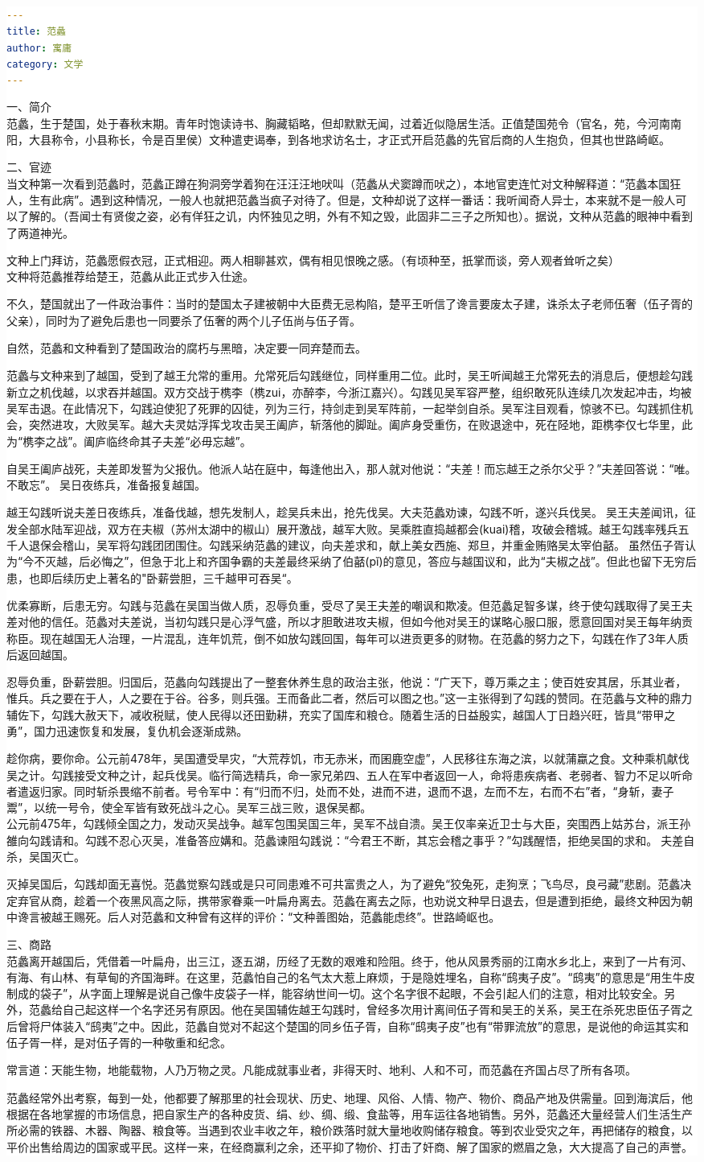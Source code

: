 ```yaml
---
title: 范蠡
author: 寓庸
category: 文学
---
```

一、简介  
范蠡，生于楚国，处于春秋末期。青年时饱读诗书、胸藏韬略，但却默默无闻，过着近似隐居生活。正值楚国苑令（官名，苑，今河南南阳，大县称令，小县称长，令是百里侯）文种遣吏谒奉，到各地求访名士，才正式开启范蠡的先官后商的人生抱负，但其也世路崎岖。  
  
二、官迹  
当文种第一次看到范蠡时，范蠡正蹲在狗洞旁学着狗在汪汪汪地吠叫（范蠡从犬窦蹲而吠之），本地官吏连忙对文种解释道：“范蠡本国狂人，生有此病”。遇到这种情况，一般人也就把范蠡当疯子对待了。但是，文种却说了这样一番话：我听闻奇人异士，本来就不是一般人可以了解的。（吾闻士有贤俊之姿，必有佯狂之讥，内怀独见之明，外有不知之毁，此固非二三子之所知也）。据说，文种从范蠡的眼神中看到了两道神光。  
  
文种上门拜访，范蠡愿假衣冠，正式相迎。两人相聊甚欢，偶有相见恨晚之感。（有顷种至，扺掌而谈，旁人观者耸听之矣）  
文种将范蠡推荐给楚王，范蠡从此正式步入仕途。  
  
不久，楚国就出了一件政治事件：当时的楚国太子建被朝中大臣费无忌构陷，楚平王听信了谗言要废太子建，诛杀太子老师伍奢（伍子胥的父亲），同时为了避免后患也一同要杀了伍奢的两个儿子伍尚与伍子胥。  
  
自然，范蠡和文种看到了楚国政治的腐朽与黑暗，决定要一同弃楚而去。  
  
范蠡与文种来到了越国，受到了越王允常的重用。允常死后勾践继位，同样重用二位。此时，吴王听闻越王允常死去的消息后，便想趁勾践新立之机伐越，以求吞并越国。双方交战于槜李（槜zui，亦醉李，今浙江嘉兴）。勾践见吴军容严整，组织敢死队连续几次发起冲击，均被吴军击退。在此情况下，勾践迫使犯了死罪的囚徒，列为三行，持剑走到吴军阵前，一起举剑自杀。吴军注目观看，惊骇不已。勾践抓住机会，突然进攻，大败吴军。越大夫灵姑浮挥戈攻击吴王阖庐，斩落他的脚趾。阖庐身受重伤，在败退途中，死在陉地，距槜李仅七华里，此为“槜李之战”。阖庐临终命其子夫差“必毋忘越”。  
  
自吴王阖庐战死，夫差即发誓为父报仇。他派人站在庭中，每逢他出入，那人就对他说：“夫差！而忘越王之杀尔父乎？”夫差回答说：“唯。不敢忘”。 吴日夜练兵，准备报复越国。  
  
越王勾践听说夫差日夜练兵，准备伐越，想先发制人，趁吴兵未出，抢先伐吴。大夫范蠡劝谏，勾践不听，遂兴兵伐吴。 吴王夫差闻讯，征发全部水陆军迎战，双方在夫椒（苏州太湖中的椒山）展开激战，越军大败。吴乘胜直捣越都会(kuai)稽，攻破会稽城。越王勾践率残兵五千人退保会稽山，吴军将勾践团团围住。勾践采纳范蠡的建议，向夫差求和，献上美女西施、郑旦，并重金贿赂吴太宰伯嚭。 虽然伍子胥认为“今不灭越，后必悔之”，但急于北上和齐国争霸的夫差最终采纳了伯嚭(pǐ)的意见，答应与越国议和，此为“夫椒之战”。但此也留下无穷后患，也即后续历史上著名的"卧薪尝胆，三千越甲可吞吴“。  
  
优柔寡断，后患无穷。勾践与范蠡在吴国当做人质，忍辱负重，受尽了吴王夫差的嘲讽和欺凌。但范蠡足智多谋，终于使勾践取得了吴王夫差对他的信任。范蠡对夫差说，当初勾践只是心浮气盛，所以才胆敢进攻夫椒，但如今他对吴王的谋略心服口服，愿意回国对吴王每年纳贡称臣。现在越国无人治理，一片混乱，连年饥荒，倒不如放勾践回国，每年可以进贡更多的财物。在范蠡的努力之下，勾践在作了3年人质后返回越国。  
  
忍辱负重，卧薪尝胆。归国后，范蠡向勾践提出了一整套休养生息的政治主张，他说：“广天下，尊万乘之主；使百姓安其居，乐其业者，惟兵。兵之要在于人，人之要在于谷。谷多，则兵强。王而备此二者，然后可以图之也。”这一主张得到了勾践的赞同。在范蠡与文种的鼎力辅佐下，勾践大赦天下，减收税赋，使人民得以还田勤耕，充实了国库和粮仓。随着生活的日益殷实，越国人丁日趋兴旺，皆具“带甲之勇”，国力迅速恢复和发展，复仇机会逐渐成熟。  
  
趁你病，要你命。公元前478年，吴国遭受旱灾，“大荒荐饥，市无赤米，而囷鹿空虚”，人民移往东海之滨，以就蒲蠃之食。文种乘机献伐吴之计。勾践接受文种之计，起兵伐吴。临行简选精兵，命一家兄弟四、五人在军中者返回一人，命将患疾病者、老弱者、智力不足以听命者遣返归家。同时斩杀畏缩不前者。号令军中：有“归而不归，处而不处，进而不进，退而不退，左而不左，右而不右”者，“身斩，妻子鬻”，以统一号令，使全军皆有致死战斗之心。吴军三战三败，退保吴都。  
公元前475年，勾践倾全国之力，发动灭吴战争。越军包围吴国三年，吴军不战自溃。吴王仅率亲近卫士与大臣，突围西上姑苏台，派王孙雒向勾践请和。勾践不忍心灭吴，准备答应媾和。范蠡谏阻勾践说：“今君王不断，其忘会稽之事乎？”勾践醒悟，拒绝吴国的求和。 夫差自杀，吴国灭亡。  
  
灭掉吴国后，勾践却面无喜悦。范蠡觉察勾践或是只可同患难不可共富贵之人，为了避免“狡兔死，走狗烹；飞鸟尽，良弓藏”悲剧。范蠡决定弃官从商，趁着一个夜黑风高之际，携带家眷乘一叶扁舟离去。范蠡在离去之际，也劝说文种早日退去，但是遭到拒绝，最终文种因为朝中谗言被越王赐死。后人对范蠡和文种曾有这样的评价：“文种善图始，范蠡能虑终”。世路崎岖也。  
  
三、商路  
范蠡离开越国后，凭借着一叶扁舟，出三江，逐五湖，历经了无数的艰难和险阻。终于，他从风景秀丽的江南水乡北上，来到了一片有河、有海、有山林、有草甸的齐国海畔。在这里，范蠡怕自己的名气太大惹上麻烦，于是隐姓埋名，自称“鸱夷子皮”。“鸱夷”的意思是“用生牛皮制成的袋子”，从字面上理解是说自己像牛皮袋子一样，能容纳世间一切。这个名字很不起眼，不会引起人们的注意，相对比较安全。另外，范蠡给自己起这样一个名字还另有原因。他在吴国辅佐越王勾践时，曾经多次用计离间伍子胥和吴王的关系，吴王在杀死忠臣伍子胥之后曾将尸体装入“鸱夷”之中。因此，范蠡自觉对不起这个楚国的同乡伍子胥，自称“鸱夷子皮”也有“带罪流放”的意思，是说他的命运其实和伍子胥一样，是对伍子胥的一种敬重和纪念。  
  
常言道：天能生物，地能载物，人乃万物之灵。凡能成就事业者，非得天时、地利、人和不可，而范蠡在齐国占尽了所有各项。  
  
范蠡经常外出考察，每到一处，他都要了解那里的社会现状、历史、地理、风俗、人情、物产、物价、商品产地及供需量。回到海滨后，他根据在各地掌握的市场信息，把自家生产的各种皮货、绢、纱、绸、缎、食盐等，用车运往各地销售。另外，范蠡还大量经营人们生活生产所必需的铁器、木器、陶器、粮食等。当遇到农业丰收之年，粮价跌落时就大量地收购储存粮食。等到农业受灾之年，再把储存的粮食，以平价出售给周边的国家或平民。这样一来，在经商赢利之余，还平抑了物价、打击了奸商、解了国家的燃眉之急，大大提高了自己的声誉。  
  